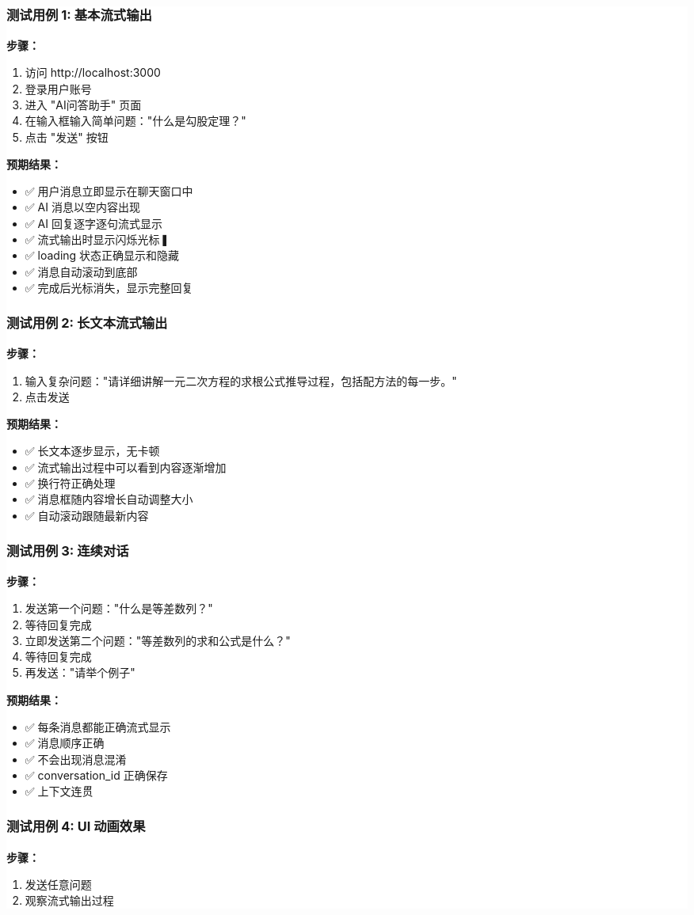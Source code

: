 ### 测试用例 1: 基本流式输出

**步骤：**
1. 访问 http://localhost:3000
2. 登录用户账号
3. 进入 "AI问答助手" 页面
4. 在输入框输入简单问题："什么是勾股定理？"
5. 点击 "发送" 按钮

**预期结果：**
- ✅ 用户消息立即显示在聊天窗口中
- ✅ AI 消息以空内容出现
- ✅ AI 回复逐字逐句流式显示
- ✅ 流式输出时显示闪烁光标 `▋`
- ✅ loading 状态正确显示和隐藏
- ✅ 消息自动滚动到底部
- ✅ 完成后光标消失，显示完整回复

### 测试用例 2: 长文本流式输出

**步骤：**
1. 输入复杂问题："请详细讲解一元二次方程的求根公式推导过程，包括配方法的每一步。"
2. 点击发送

**预期结果：**
- ✅ 长文本逐步显示，无卡顿
- ✅ 流式输出过程中可以看到内容逐渐增加
- ✅ 换行符正确处理
- ✅ 消息框随内容增长自动调整大小
- ✅ 自动滚动跟随最新内容

### 测试用例 3: 连续对话

**步骤：**
1. 发送第一个问题："什么是等差数列？"
2. 等待回复完成
3. 立即发送第二个问题："等差数列的求和公式是什么？"
4. 等待回复完成
5. 再发送："请举个例子"

**预期结果：**
- ✅ 每条消息都能正确流式显示
- ✅ 消息顺序正确
- ✅ 不会出现消息混淆
- ✅ conversation_id 正确保存
- ✅ 上下文连贯

### 测试用例 4: UI 动画效果

**步骤：**
1. 发送任意问题
2. 观察流式输出过程
